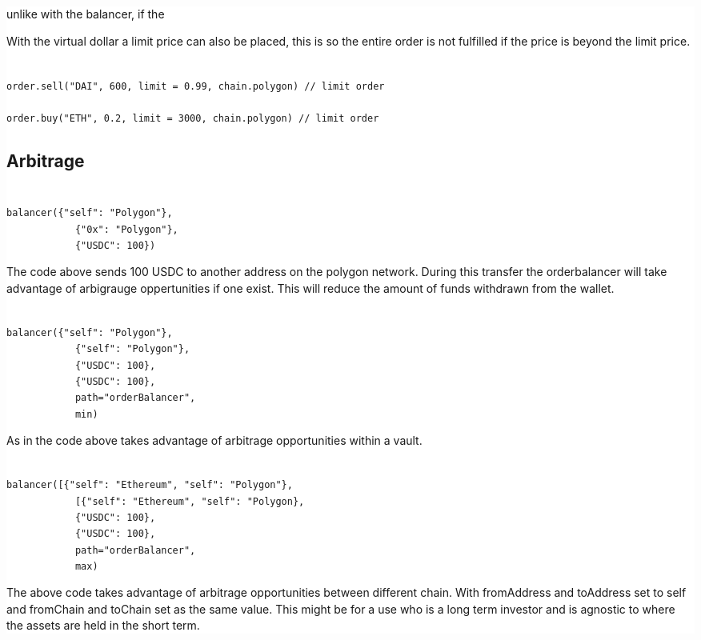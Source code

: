 unlike with the balancer, if the 


With the virtual dollar a limit price can also be placed, this is so the entire order is not fulfilled if the price is beyond the limit price.

```

order.sell("DAI", 600, limit = 0.99, chain.polygon) // limit order

order.buy("ETH", 0.2, limit = 3000, chain.polygon) // limit order

```

## Arbitrage

``` 

balancer({"self": "Polygon"}, 
            {"0x": "Polygon"}, 
            {"USDC": 100})

```

The code above sends 100 USDC to another address on the polygon network. During this transfer the orderbalancer will take advantage of arbigrauge oppertunities if one exist. This will reduce the amount of funds withdrawn from the wallet.


``` 

balancer({"self": "Polygon"}, 
            {"self": "Polygon"}, 
            {"USDC": 100}, 
            {"USDC": 100}, 
            path="orderBalancer", 
            min) 

```

As in the code above takes advantage of arbitrage opportunities within a vault.

``` 

balancer([{"self": "Ethereum", "self": "Polygon"}, 
            [{"self": "Ethereum", "self": "Polygon}, 
            {"USDC": 100}, 
            {"USDC": 100}, 
            path="orderBalancer", 
            max) 

```

The above code takes advantage of arbitrage opportunities between different chain. With fromAddress and toAddress set to self and fromChain and toChain set as the same value. This might be for a use who is a long term investor and is agnostic to where the assets are held in the short term.
